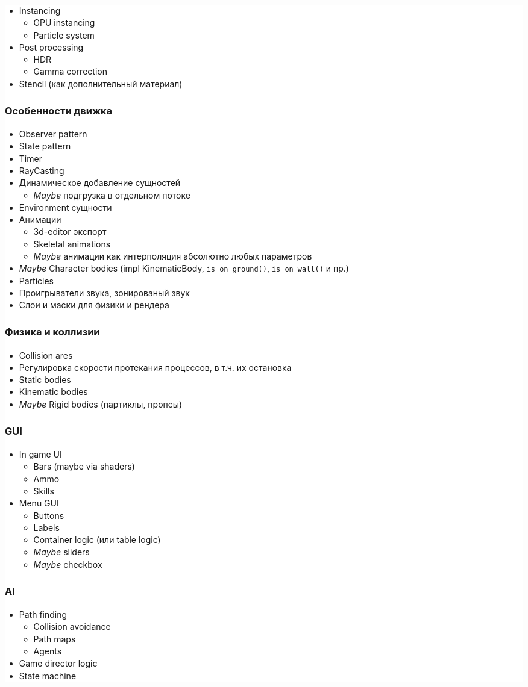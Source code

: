 - Instancing
	- GPU instancing
	- Particle system
- Post processing
	- HDR
	- Gamma correction
- Stencil (как дополнительный материал)

### Особенности движка

- Observer pattern
- State pattern
- Timer
- RayCasting
- Динамическое добавление сущностей
	- *Maybe* подгрузка в отдельном потоке
- Environment сущности
- Анимации
	- 3d-editor экспорт
	- Skeletal animations
	- *Maybe* анимации как интерполяция абсолютно любых параметров
- *Maybe* Character bodies (impl KinematicBody, `is_on_ground()`, `is_on_wall()` и пр.)
- Particles
- Проигрыватели звука, зонированый звук
- Слои и маски для физики и рендера

### Физика и коллизии

- Collision ares
- Регулировка скорости протекания процессов, в т.ч. их остановка
- Static bodies
- Kinematic bodies
- *Maybe* Rigid bodies (партиклы, пропсы)

### GUI

- In game UI
	- Bars (maybe via shaders)
	- Ammo
	- Skills
- Menu GUI
	- Buttons
	- Labels
	- Container logic (или table logic)
	- *Maybe* sliders
	- *Maybe* checkbox

### AI

- Path finding
	- Collision avoidance
	- Path maps
	- Agents
- Game director logic
- State machine
